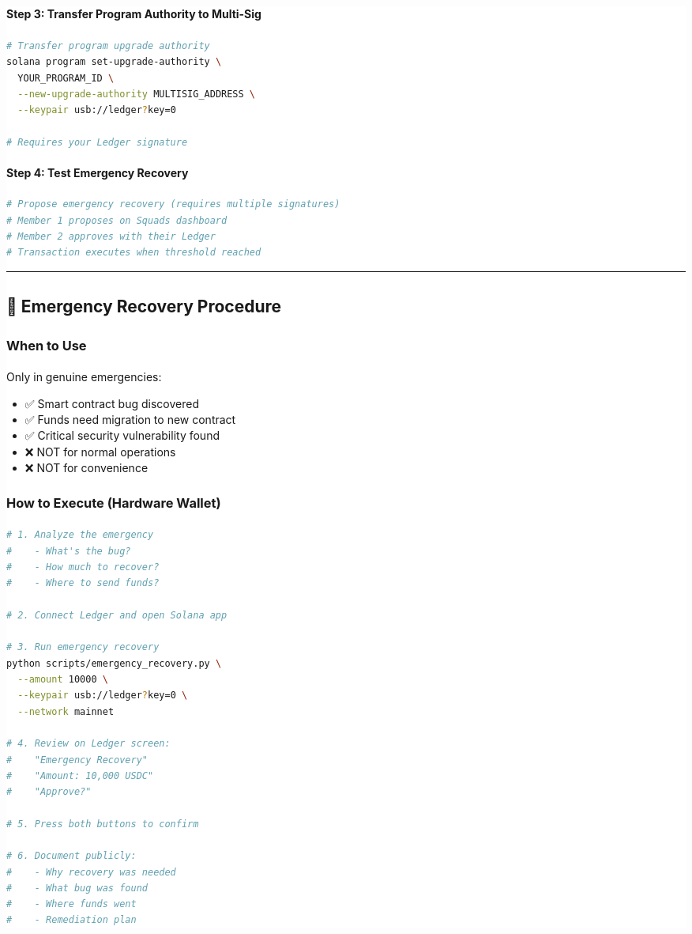#### **Step 3: Transfer Program Authority to Multi-Sig**

```bash
# Transfer program upgrade authority
solana program set-upgrade-authority \
  YOUR_PROGRAM_ID \
  --new-upgrade-authority MULTISIG_ADDRESS \
  --keypair usb://ledger?key=0

# Requires your Ledger signature
```

#### **Step 4: Test Emergency Recovery**

```bash
# Propose emergency recovery (requires multiple signatures)
# Member 1 proposes on Squads dashboard
# Member 2 approves with their Ledger
# Transaction executes when threshold reached
```

---

## 🚨 **Emergency Recovery Procedure**

### **When to Use**

Only in genuine emergencies:
- ✅ Smart contract bug discovered
- ✅ Funds need migration to new contract
- ✅ Critical security vulnerability found
- ❌ NOT for normal operations
- ❌ NOT for convenience

### **How to Execute (Hardware Wallet)**

```bash
# 1. Analyze the emergency
#    - What's the bug?
#    - How much to recover?
#    - Where to send funds?

# 2. Connect Ledger and open Solana app

# 3. Run emergency recovery
python scripts/emergency_recovery.py \
  --amount 10000 \
  --keypair usb://ledger?key=0 \
  --network mainnet

# 4. Review on Ledger screen:
#    "Emergency Recovery"
#    "Amount: 10,000 USDC"
#    "Approve?"

# 5. Press both buttons to confirm

# 6. Document publicly:
#    - Why recovery was needed
#    - What bug was found
#    - Where funds went
#    - Remediation plan
```
